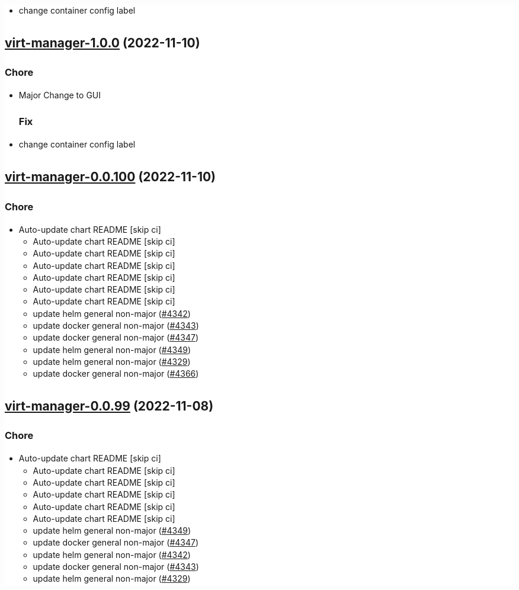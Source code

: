 - change container config label
  
  


## [virt-manager-1.0.0](https://github.com/truecharts/charts/compare/virt-manager-0.0.100...virt-manager-1.0.0) (2022-11-10)

### Chore

- Major Change to GUI

  ### Fix

- change container config label




## [virt-manager-0.0.100](https://github.com/truecharts/charts/compare/virt-manager-0.0.95...virt-manager-0.0.100) (2022-11-10)

### Chore

- Auto-update chart README [skip ci]
  - Auto-update chart README [skip ci]
  - Auto-update chart README [skip ci]
  - Auto-update chart README [skip ci]
  - Auto-update chart README [skip ci]
  - Auto-update chart README [skip ci]
  - Auto-update chart README [skip ci]
  - update helm general non-major ([#4342](https://github.com/truecharts/charts/issues/4342))
  - update docker general non-major ([#4343](https://github.com/truecharts/charts/issues/4343))
  - update docker general non-major ([#4347](https://github.com/truecharts/charts/issues/4347))
  - update helm general non-major ([#4349](https://github.com/truecharts/charts/issues/4349))
  - update helm general non-major ([#4329](https://github.com/truecharts/charts/issues/4329))
  - update docker general non-major ([#4366](https://github.com/truecharts/charts/issues/4366))




## [virt-manager-0.0.99](https://github.com/truecharts/charts/compare/virt-manager-0.0.95...virt-manager-0.0.99) (2022-11-08)

### Chore

- Auto-update chart README [skip ci]
  - Auto-update chart README [skip ci]
  - Auto-update chart README [skip ci]
  - Auto-update chart README [skip ci]
  - Auto-update chart README [skip ci]
  - Auto-update chart README [skip ci]
  - update helm general non-major ([#4349](https://github.com/truecharts/charts/issues/4349))
  - update docker general non-major ([#4347](https://github.com/truecharts/charts/issues/4347))
  - update helm general non-major ([#4342](https://github.com/truecharts/charts/issues/4342))
  - update docker general non-major ([#4343](https://github.com/truecharts/charts/issues/4343))
  - update helm general non-major ([#4329](https://github.com/truecharts/charts/issues/4329))
